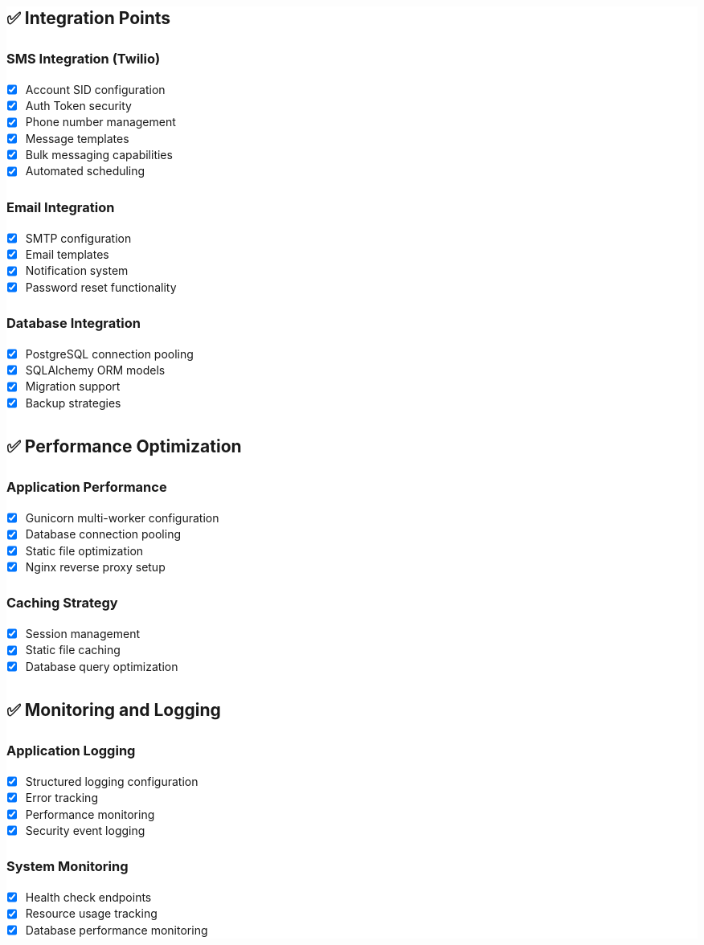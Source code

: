 ## ✅ Integration Points

### SMS Integration (Twilio)
- [x] Account SID configuration
- [x] Auth Token security
- [x] Phone number management
- [x] Message templates
- [x] Bulk messaging capabilities
- [x] Automated scheduling

### Email Integration
- [x] SMTP configuration
- [x] Email templates
- [x] Notification system
- [x] Password reset functionality

### Database Integration
- [x] PostgreSQL connection pooling
- [x] SQLAlchemy ORM models
- [x] Migration support
- [x] Backup strategies

## ✅ Performance Optimization

### Application Performance
- [x] Gunicorn multi-worker configuration
- [x] Database connection pooling
- [x] Static file optimization
- [x] Nginx reverse proxy setup

### Caching Strategy
- [x] Session management
- [x] Static file caching
- [x] Database query optimization

## ✅ Monitoring and Logging

### Application Logging
- [x] Structured logging configuration
- [x] Error tracking
- [x] Performance monitoring
- [x] Security event logging

### System Monitoring
- [x] Health check endpoints
- [x] Resource usage tracking
- [x] Database performance monitoring
